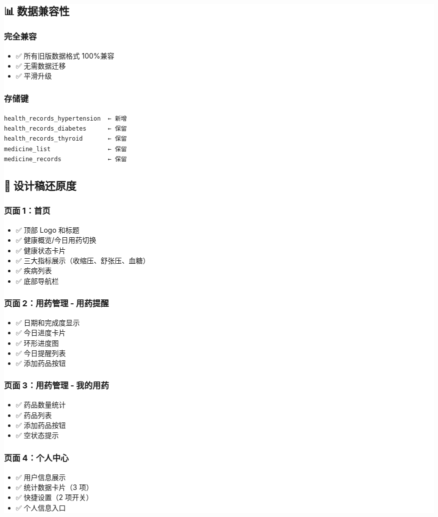 ## 📊 数据兼容性

### 完全兼容

- ✅ 所有旧版数据格式 100%兼容
- ✅ 无需数据迁移
- ✅ 平滑升级

### 存储键

```
health_records_hypertension  ← 新增
health_records_diabetes      ← 保留
health_records_thyroid       ← 保留
medicine_list                ← 保留
medicine_records             ← 保留
```

## 🎯 设计稿还原度

### 页面 1：首页

- ✅ 顶部 Logo 和标题
- ✅ 健康概览/今日用药切换
- ✅ 健康状态卡片
- ✅ 三大指标展示（收缩压、舒张压、血糖）
- ✅ 疾病列表
- ✅ 底部导航栏

### 页面 2：用药管理 - 用药提醒

- ✅ 日期和完成度显示
- ✅ 今日进度卡片
- ✅ 环形进度图
- ✅ 今日提醒列表
- ✅ 添加药品按钮

### 页面 3：用药管理 - 我的用药

- ✅ 药品数量统计
- ✅ 药品列表
- ✅ 添加药品按钮
- ✅ 空状态提示

### 页面 4：个人中心

- ✅ 用户信息展示
- ✅ 统计数据卡片（3 项）
- ✅ 快捷设置（2 项开关）
- ✅ 个人信息入口
